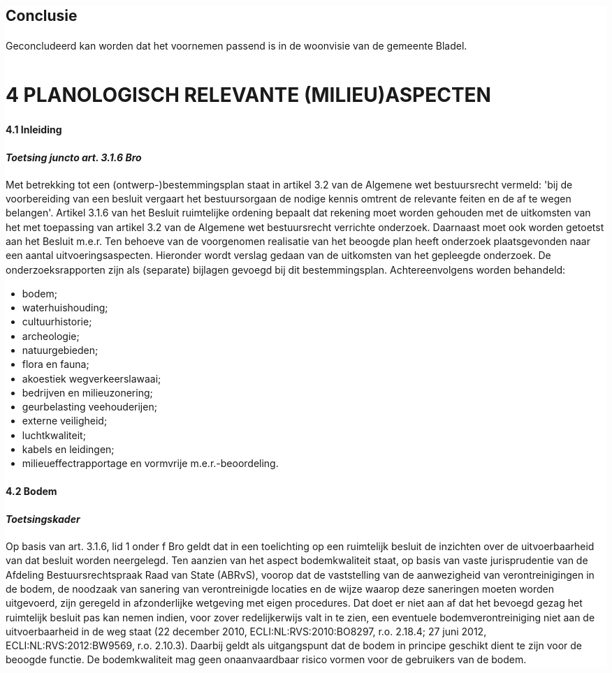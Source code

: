 ## Conclusie

Geconcludeerd kan worden dat het voornemen passend is in de woonvisie van de gemeente Bladel.

# <span id="page-34-0"></span>**4 PLANOLOGISCH RELEVANTE (MILIEU)ASPECTEN**

#### <span id="page-34-1"></span>**4.1 Inleiding**

#### *Toetsing juncto art. 3.1.6 Bro*

Met betrekking tot een (ontwerp-)bestemmingsplan staat in artikel 3.2 van de Algemene wet bestuursrecht vermeld: 'bij de voorbereiding van een besluit vergaart het bestuursorgaan de nodige kennis omtrent de relevante feiten en de af te wegen belangen'. Artikel 3.1.6 van het Besluit ruimtelijke ordening bepaalt dat rekening moet worden gehouden met de uitkomsten van het met toepassing van artikel 3.2 van de Algemene wet bestuursrecht verrichte onderzoek. Daarnaast moet ook worden getoetst aan het Besluit m.e.r. Ten behoeve van de voorgenomen realisatie van het beoogde plan heeft onderzoek plaatsgevonden naar een aantal uitvoeringsaspecten. Hieronder wordt verslag gedaan van de uitkomsten van het gepleegde onderzoek. De onderzoeksrapporten zijn als (separate) bijlagen gevoegd bij dit bestemmingsplan. Achtereenvolgens worden behandeld:

- bodem;
- waterhuishouding;
- cultuurhistorie;
- archeologie;
- natuurgebieden;
- flora en fauna;
- akoestiek wegverkeerslawaai;
- bedrijven en milieuzonering;
- geurbelasting veehouderijen;
- externe veiligheid;
- luchtkwaliteit;
- kabels en leidingen;
- milieueffectrapportage en vormvrije m.e.r.-beoordeling.

#### <span id="page-34-2"></span>**4.2 Bodem**

#### *Toetsingskader*

Op basis van art. 3.1.6, lid 1 onder f Bro geldt dat in een toelichting op een ruimtelijk besluit de inzichten over de uitvoerbaarheid van dat besluit worden neergelegd. Ten aanzien van het aspect bodemkwaliteit staat, op basis van vaste jurisprudentie van de Afdeling Bestuursrechtspraak Raad van State (ABRvS), voorop dat de vaststelling van de aanwezigheid van verontreinigingen in de bodem, de noodzaak van sanering van verontreinigde locaties en de wijze waarop deze saneringen moeten worden uitgevoerd, zijn geregeld in afzonderlijke wetgeving met eigen procedures. Dat doet er niet aan af dat het bevoegd gezag het ruimtelijk besluit pas kan nemen indien, voor zover redelijkerwijs valt in te zien, een eventuele bodemverontreiniging niet aan de uitvoerbaarheid in de weg staat (22 december 2010, ECLI:NL:RVS:2010:BO8297, r.o. 2.18.4; 27 juni 2012, ECLI:NL:RVS:2012:BW9569, r.o. 2.10.3). Daarbij geldt als uitgangspunt dat de bodem in principe geschikt dient te zijn voor de beoogde functie. De bodemkwaliteit mag geen onaanvaardbaar risico vormen voor de gebruikers van de bodem.
